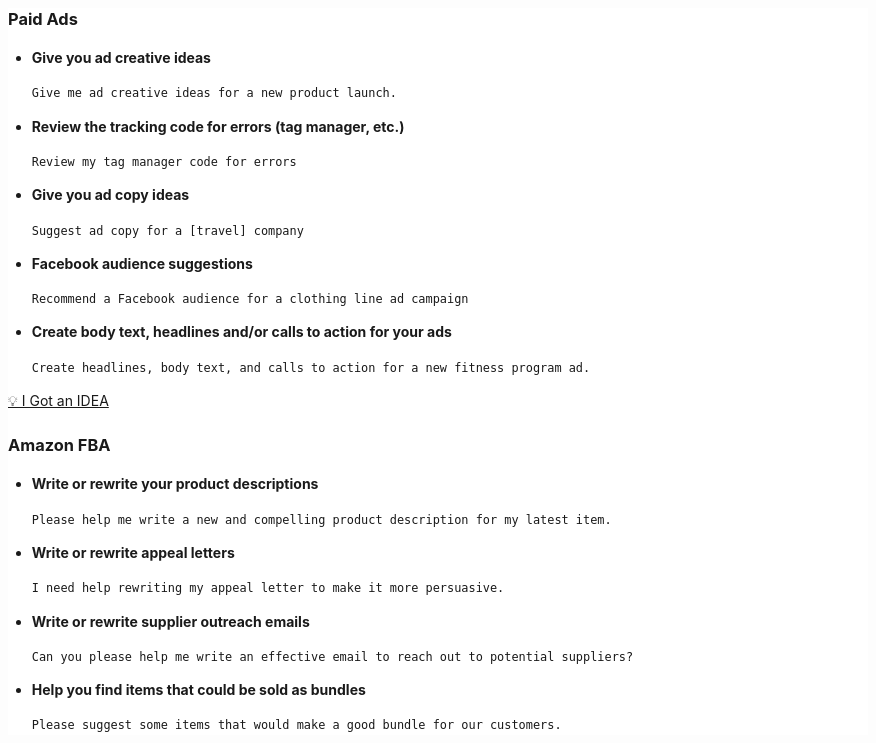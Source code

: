 ### Paid Ads

- **Give you ad creative ideas**

    ``` {.wrap}
    Give me ad creative ideas for a new product launch.
    ```

- **Review the tracking code for errors (tag manager, etc.)**

    ``` {.wrap}
    Review my tag manager code for errors
    ```

- **Give you ad copy ideas**

    ``` {.wrap}
    Suggest ad copy for a [travel] company
    ```

- **Facebook audience suggestions**

    ``` {.wrap}
    Recommend a Facebook audience for a clothing line ad campaign
    ```

- **Create body text, headlines and/or calls to action for your ads**

    ``` {.wrap}
    Create headlines, body text, and calls to action for a new fitness program ad.
    ```

[💡 I Got an IDEA](https://github.com/Fechin/reference/blob/main/source/_posts/chatgpt.md)

### Amazon FBA

- **Write or rewrite your product descriptions**

    ``` {.wrap}
    Please help me write a new and compelling product description for my latest item.
    ```

- **Write or rewrite appeal letters**

    ``` {.wrap}
    I need help rewriting my appeal letter to make it more persuasive.
    ```

- **Write or rewrite supplier outreach emails**

    ``` {.wrap}
    Can you please help me write an effective email to reach out to potential suppliers?
    ```

- **Help you find items that could be sold as bundles**

    ``` {.wrap}
    Please suggest some items that would make a good bundle for our customers.
    ```
